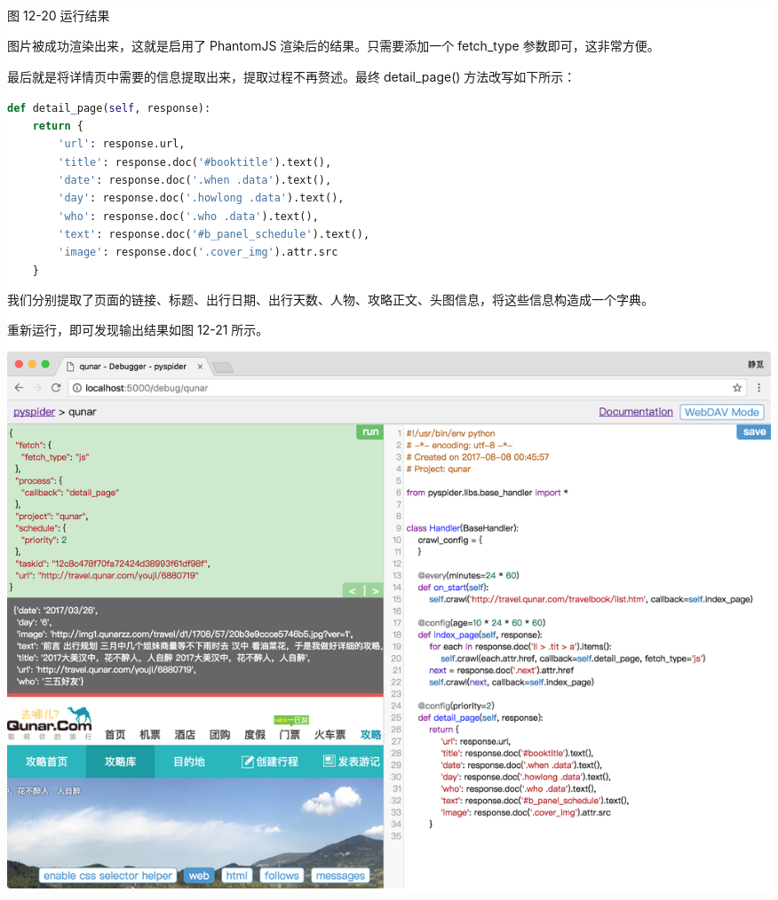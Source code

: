 图 12-20 运行结果

图片被成功渲染出来，这就是启用了 PhantomJS 渲染后的结果。只需要添加一个 fetch_type 参数即可，这非常方便。

最后就是将详情页中需要的信息提取出来，提取过程不再赘述。最终 detail_page() 方法改写如下所示：

```python
def detail_page(self, response):
    return {
        'url': response.url,
        'title': response.doc('#booktitle').text(),
        'date': response.doc('.when .data').text(),
        'day': response.doc('.howlong .data').text(),
        'who': response.doc('.who .data').text(),
        'text': response.doc('#b_panel_schedule').text(),
        'image': response.doc('.cover_img').attr.src
    }
```

我们分别提取了页面的链接、标题、出行日期、出行天数、人物、攻略正文、头图信息，将这些信息构造成一个字典。

重新运行，即可发现输出结果如图 12-21 所示。

![](./assets/12-21.png)
